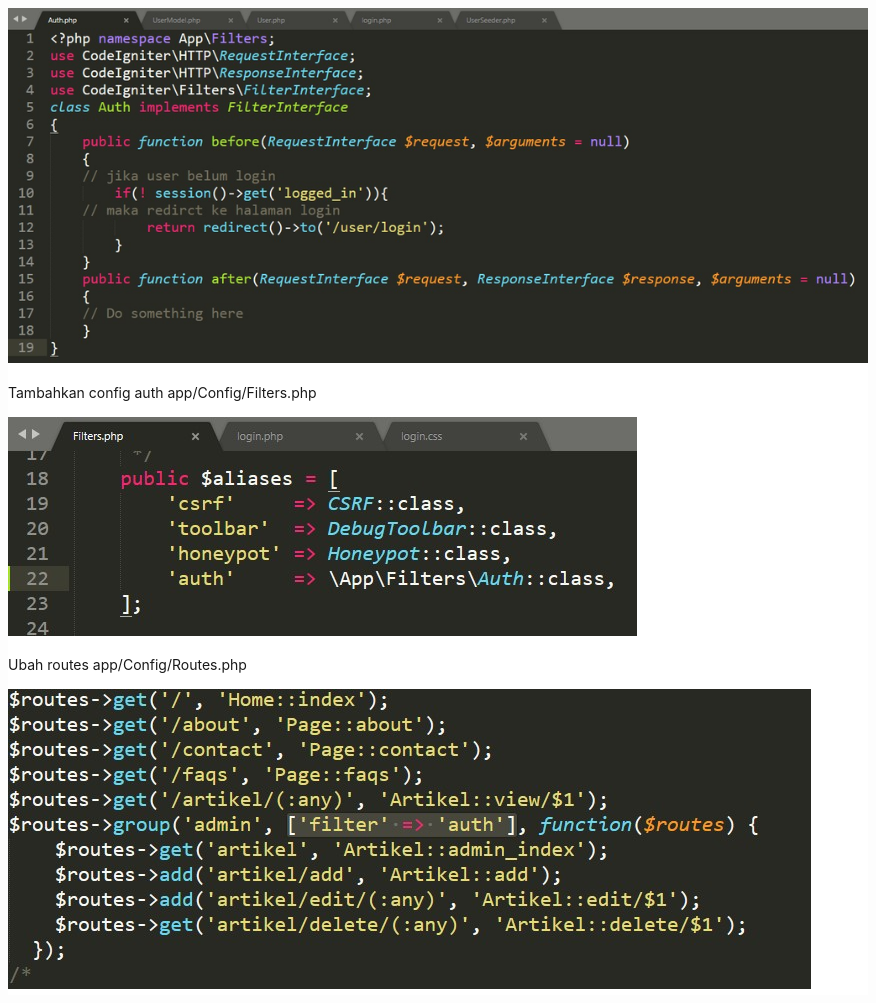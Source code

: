 ![](Screenshot/208.jpg)

<p> Tambahkan config auth app/Config/Filters.php </p>

![](Screenshot/209.jpg)

<p> Ubah routes app/Config/Routes.php </p>

![](Screenshot/210.jpg)

